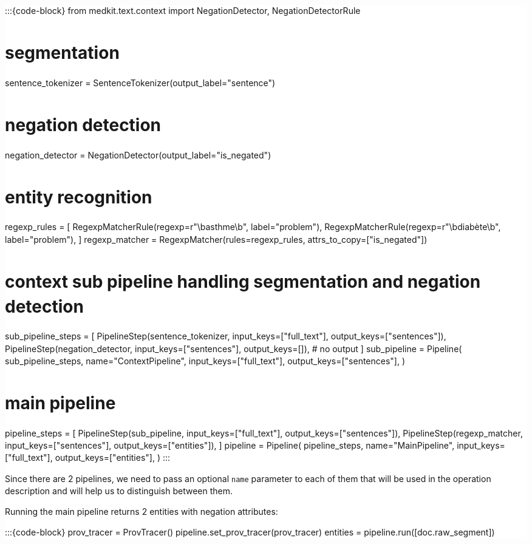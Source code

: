 :::{code-block}
from medkit.text.context import NegationDetector, NegationDetectorRule

# segmentation
sentence_tokenizer = SentenceTokenizer(output_label="sentence")
# negation detection
negation_detector = NegationDetector(output_label="is_negated")
# entity recognition
regexp_rules = [
    RegexpMatcherRule(regexp=r"\basthme\b", label="problem"),
    RegexpMatcherRule(regexp=r"\bdiabète\b", label="problem"),
]
regexp_matcher = RegexpMatcher(rules=regexp_rules, attrs_to_copy=["is_negated"])

# context sub pipeline handling segmentation and negation detection
sub_pipeline_steps = [
    PipelineStep(sentence_tokenizer, input_keys=["full_text"], output_keys=["sentences"]),
    PipelineStep(negation_detector, input_keys=["sentences"], output_keys=[]),  # no output
]
sub_pipeline = Pipeline(
    sub_pipeline_steps,
    name="ContextPipeline",
    input_keys=["full_text"],
    output_keys=["sentences"],
)

# main pipeline
pipeline_steps = [
    PipelineStep(sub_pipeline, input_keys=["full_text"], output_keys=["sentences"]),
    PipelineStep(regexp_matcher, input_keys=["sentences"], output_keys=["entities"]),
]
pipeline = Pipeline(
    pipeline_steps,
    name="MainPipeline",
    input_keys=["full_text"],
    output_keys=["entities"],
)
:::

Since there are 2 pipelines, we need to pass an optional `name` parameter to each of them
that will be used in the operation description and will help us to distinguish between them.

Running the main pipeline returns 2 entities with negation attributes:

:::{code-block}
prov_tracer = ProvTracer()
pipeline.set_prov_tracer(prov_tracer)
entities = pipeline.run([doc.raw_segment])
